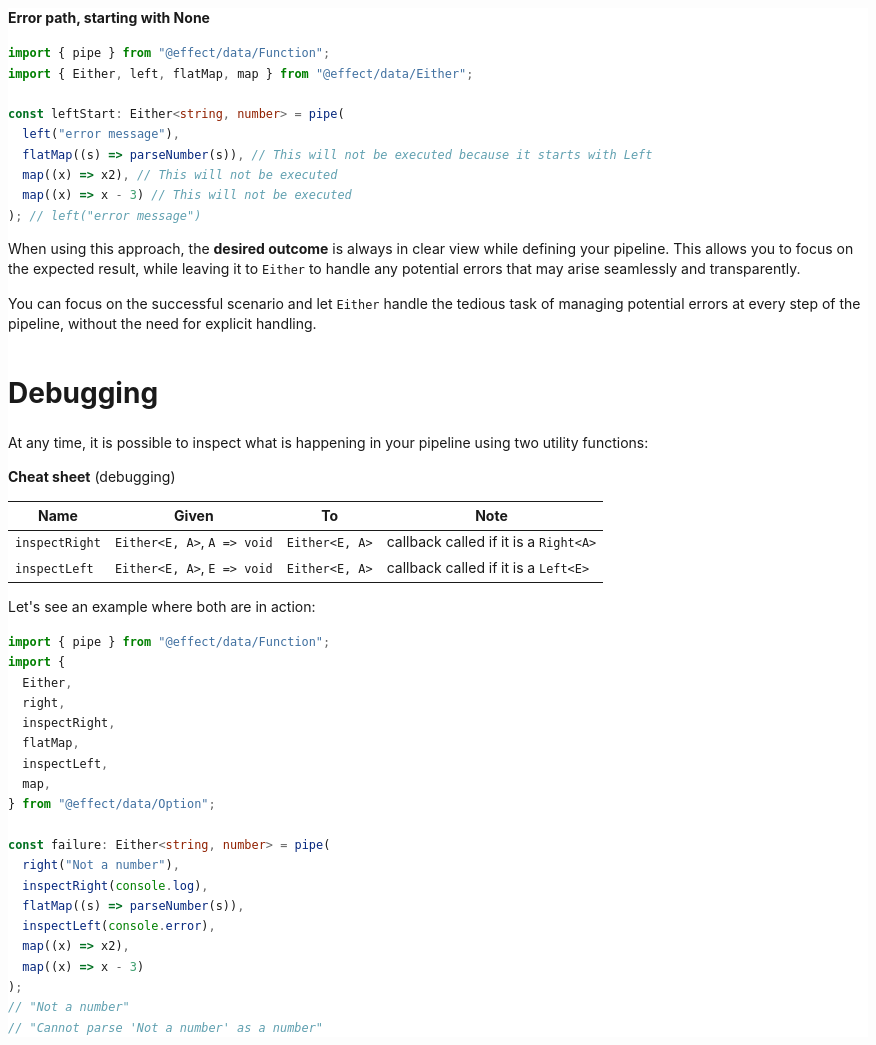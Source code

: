 **Error path, starting with None**

```ts
import { pipe } from "@effect/data/Function";
import { Either, left, flatMap, map } from "@effect/data/Either";

const leftStart: Either<string, number> = pipe(
  left("error message"),
  flatMap((s) => parseNumber(s)), // This will not be executed because it starts with Left
  map((x) => x2), // This will not be executed
  map((x) => x - 3) // This will not be executed
); // left("error message")
```

When using this approach, the **desired outcome** is always in clear view while defining your pipeline. This allows you to focus on the expected result, while leaving it to `Either` to handle any potential errors that may arise seamlessly and transparently.

You can focus on the successful scenario and let `Either` handle the tedious task of managing potential errors at every step of the pipeline, without the need for explicit handling.

# Debugging

At any time, it is possible to inspect what is happening in your pipeline using two utility functions:

**Cheat sheet** (debugging)

| Name           | Given                       | To             | Note                                  |
| -------------- | --------------------------- | -------------- | ------------------------------------- |
| `inspectRight` | `Either<E, A>`, `A => void` | `Either<E, A>` | callback called if it is a `Right<A>` |
| `inspectLeft`  | `Either<E, A>`, `E => void` | `Either<E, A>` | callback called if it is a `Left<E>`  |

Let's see an example where both are in action:

```ts
import { pipe } from "@effect/data/Function";
import {
  Either,
  right,
  inspectRight,
  flatMap,
  inspectLeft,
  map,
} from "@effect/data/Option";

const failure: Either<string, number> = pipe(
  right("Not a number"),
  inspectRight(console.log),
  flatMap((s) => parseNumber(s)),
  inspectLeft(console.error),
  map((x) => x2),
  map((x) => x - 3)
);
// "Not a number"
// "Cannot parse 'Not a number' as a number"
```
